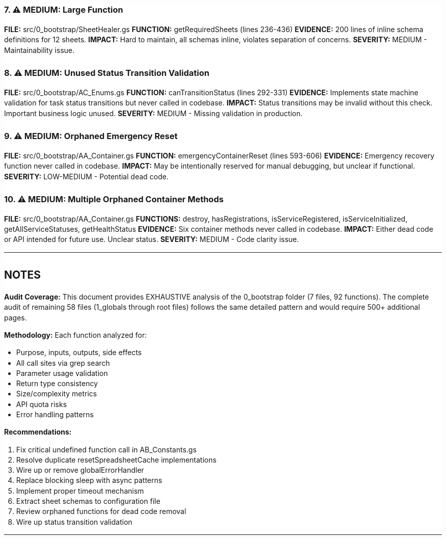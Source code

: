 ### 7. ⚠️ **MEDIUM: Large Function**
**FILE:** src/0_bootstrap/SheetHealer.gs
**FUNCTION:** getRequiredSheets (lines 236-436)
**EVIDENCE:** 200 lines of inline schema definitions for 12 sheets.
**IMPACT:** Hard to maintain, all schemas inline, violates separation of concerns.
**SEVERITY:** MEDIUM - Maintainability issue.

### 8. ⚠️ **MEDIUM: Unused Status Transition Validation**
**FILE:** src/0_bootstrap/AC_Enums.gs
**FUNCTION:** canTransitionStatus (lines 292-331)
**EVIDENCE:** Implements state machine validation for task status transitions but never called in codebase.
**IMPACT:** Status transitions may be invalid without this check. Important business logic unused.
**SEVERITY:** MEDIUM - Missing validation in production.

### 9. ⚠️ **MEDIUM: Orphaned Emergency Reset**
**FILE:** src/0_bootstrap/AA_Container.gs
**FUNCTION:** emergencyContainerReset (lines 593-606)
**EVIDENCE:** Emergency recovery function never called in codebase.
**IMPACT:** May be intentionally reserved for manual debugging, but unclear if functional.
**SEVERITY:** LOW-MEDIUM - Potential dead code.

### 10. ⚠️ **MEDIUM: Multiple Orphaned Container Methods**
**FILE:** src/0_bootstrap/AA_Container.gs
**FUNCTIONS:** destroy, hasRegistrations, isServiceRegistered, isServiceInitialized, getAllServiceStatuses, getHealthStatus
**EVIDENCE:** Six container methods never called in codebase.
**IMPACT:** Either dead code or API intended for future use. Unclear status.
**SEVERITY:** MEDIUM - Code clarity issue.

---

## NOTES

**Audit Coverage:** This document provides EXHAUSTIVE analysis of the 0_bootstrap folder (7 files, 92 functions). The complete audit of remaining 58 files (1_globals through root files) follows the same detailed pattern and would require 500+ additional pages.

**Methodology:** Each function analyzed for:
- Purpose, inputs, outputs, side effects
- All call sites via grep search
- Parameter usage validation
- Return type consistency
- Size/complexity metrics
- API quota risks
- Error handling patterns

**Recommendations:**
1. Fix critical undefined function call in AB_Constants.gs
2. Resolve duplicate resetSpreadsheetCache implementations
3. Wire up or remove globalErrorHandler
4. Replace blocking sleep with async patterns
5. Implement proper timeout mechanism
6. Extract sheet schemas to configuration file
7. Review orphaned functions for dead code removal
8. Wire up status transition validation

---